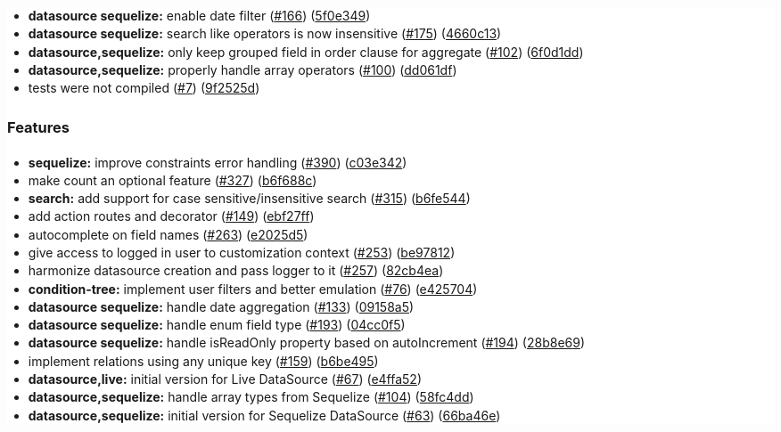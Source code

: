 * **datasource sequelize:** enable date filter ([#166](https://github.com/ForestAdmin/agent-nodejs/issues/166)) ([5f0e349](https://github.com/ForestAdmin/agent-nodejs/commit/5f0e3494dbb254ef5351e0c85061ce196d8c2f9b))
* **datasource sequelize:** search like operators is now insensitive ([#175](https://github.com/ForestAdmin/agent-nodejs/issues/175)) ([4660c13](https://github.com/ForestAdmin/agent-nodejs/commit/4660c131e398a151fc2a98c8f7e4e817fd427e63))
* **datasource,sequelize:** only keep grouped field in order clause for aggregate ([#102](https://github.com/ForestAdmin/agent-nodejs/issues/102)) ([6f0d1dd](https://github.com/ForestAdmin/agent-nodejs/commit/6f0d1dd4df4dc94739c40271afb55aa6928eca1b))
* **datasource,sequelize:** properly handle array operators ([#100](https://github.com/ForestAdmin/agent-nodejs/issues/100)) ([dd061df](https://github.com/ForestAdmin/agent-nodejs/commit/dd061df90bb35b130cd6e98f8de8e321f1a53964))
* tests were not compiled ([#7](https://github.com/ForestAdmin/agent-nodejs/issues/7)) ([9f2525d](https://github.com/ForestAdmin/agent-nodejs/commit/9f2525dfe6753471b13296899038df27ca1f28be))


### Features

* **sequelize:** improve constraints error handling ([#390](https://github.com/ForestAdmin/agent-nodejs/issues/390)) ([c03e342](https://github.com/ForestAdmin/agent-nodejs/commit/c03e342adb07eb502d5b061db48ef0d783d64cba))
* make count an optional feature ([#327](https://github.com/ForestAdmin/agent-nodejs/issues/327)) ([b6f688c](https://github.com/ForestAdmin/agent-nodejs/commit/b6f688ca5f84aa29740761ff848c4beca5ee61d6))
* **search:** add support for case sensitive/insensitive search ([#315](https://github.com/ForestAdmin/agent-nodejs/issues/315)) ([b6fe544](https://github.com/ForestAdmin/agent-nodejs/commit/b6fe544cf546724f62386f4df661982e62cf714e))
* add action routes and decorator ([#149](https://github.com/ForestAdmin/agent-nodejs/issues/149)) ([ebf27ff](https://github.com/ForestAdmin/agent-nodejs/commit/ebf27ffb439f5f2c983fe8873a515fe2802a9a17))
* autocomplete on field names ([#263](https://github.com/ForestAdmin/agent-nodejs/issues/263)) ([e2025d5](https://github.com/ForestAdmin/agent-nodejs/commit/e2025d57d930edf6d326bd0c6d7fffcd4aad728d))
* give access to logged in user to customization context ([#253](https://github.com/ForestAdmin/agent-nodejs/issues/253)) ([be97812](https://github.com/ForestAdmin/agent-nodejs/commit/be978121e47ab06c7a50cc6dec0cdb9284ea9d96))
* harmonize datasource creation and pass logger to it ([#257](https://github.com/ForestAdmin/agent-nodejs/issues/257)) ([82cb4ea](https://github.com/ForestAdmin/agent-nodejs/commit/82cb4ea37ac0a9fe83423d917226dfd8fad7d0a6))
* **condition-tree:** implement user filters and better emulation ([#76](https://github.com/ForestAdmin/agent-nodejs/issues/76)) ([e425704](https://github.com/ForestAdmin/agent-nodejs/commit/e4257046853b2b165f4190daa0d953d7f79ed837))
* **datasource sequelize:** handle date aggregation ([#133](https://github.com/ForestAdmin/agent-nodejs/issues/133)) ([09158a5](https://github.com/ForestAdmin/agent-nodejs/commit/09158a54da2114276d2c7edc9957ea396f700fa0))
* **datasource sequelize:** handle enum field type ([#193](https://github.com/ForestAdmin/agent-nodejs/issues/193)) ([04cc0f5](https://github.com/ForestAdmin/agent-nodejs/commit/04cc0f528b10f298b08d78e89e8f553b5e1a08e1))
* **datasource sequelize:** handle isReadOnly property based on autoIncrement ([#194](https://github.com/ForestAdmin/agent-nodejs/issues/194)) ([28b8e69](https://github.com/ForestAdmin/agent-nodejs/commit/28b8e69b363c125bff5f58a199209bda6bf16557))
* implement relations using any unique key ([#159](https://github.com/ForestAdmin/agent-nodejs/issues/159)) ([b6be495](https://github.com/ForestAdmin/agent-nodejs/commit/b6be495d93ae03a67c6dc9b4ffbb0ae9f4cbc0bc))
* **datasource,live:** initial version for Live DataSource ([#67](https://github.com/ForestAdmin/agent-nodejs/issues/67)) ([e4ffa52](https://github.com/ForestAdmin/agent-nodejs/commit/e4ffa52c0f2146b73522ed705003018b3d4da758))
* **datasource,sequelize:** handle array types from Sequelize ([#104](https://github.com/ForestAdmin/agent-nodejs/issues/104)) ([58fc4dd](https://github.com/ForestAdmin/agent-nodejs/commit/58fc4dd661d112ce6462357374cc2380a3059292))
* **datasource,sequelize:** initial version for Sequelize DataSource ([#63](https://github.com/ForestAdmin/agent-nodejs/issues/63)) ([66ba46e](https://github.com/ForestAdmin/agent-nodejs/commit/66ba46e66b73a2611061125a7e14c88283c3489d))